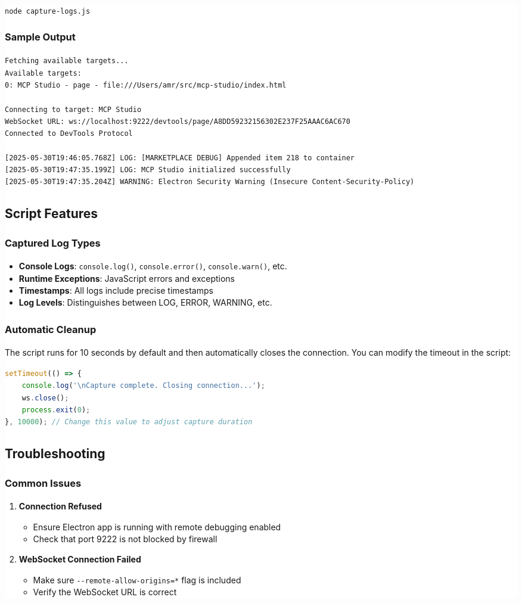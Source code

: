 ```bash
node capture-logs.js
```

### Sample Output

```
Fetching available targets...
Available targets:
0: MCP Studio - page - file:///Users/amr/src/mcp-studio/index.html

Connecting to target: MCP Studio
WebSocket URL: ws://localhost:9222/devtools/page/A8DD59232156302E237F25AAAC6AC670
Connected to DevTools Protocol

[2025-05-30T19:46:05.768Z] LOG: [MARKETPLACE DEBUG] Appended item 218 to container
[2025-05-30T19:47:35.199Z] LOG: MCP Studio initialized successfully
[2025-05-30T19:47:35.204Z] WARNING: Electron Security Warning (Insecure Content-Security-Policy)
```

## Script Features

### Captured Log Types

- **Console Logs**: `console.log()`, `console.error()`, `console.warn()`, etc.
- **Runtime Exceptions**: JavaScript errors and exceptions
- **Timestamps**: All logs include precise timestamps
- **Log Levels**: Distinguishes between LOG, ERROR, WARNING, etc.

### Automatic Cleanup

The script runs for 10 seconds by default and then automatically closes the connection. You can modify the timeout in the script:

```javascript
setTimeout(() => {
    console.log('\nCapture complete. Closing connection...');
    ws.close();
    process.exit(0);
}, 10000); // Change this value to adjust capture duration
```

## Troubleshooting

### Common Issues

1. **Connection Refused**
   - Ensure Electron app is running with remote debugging enabled
   - Check that port 9222 is not blocked by firewall

2. **WebSocket Connection Failed**
   - Make sure `--remote-allow-origins=*` flag is included
   - Verify the WebSocket URL is correct
